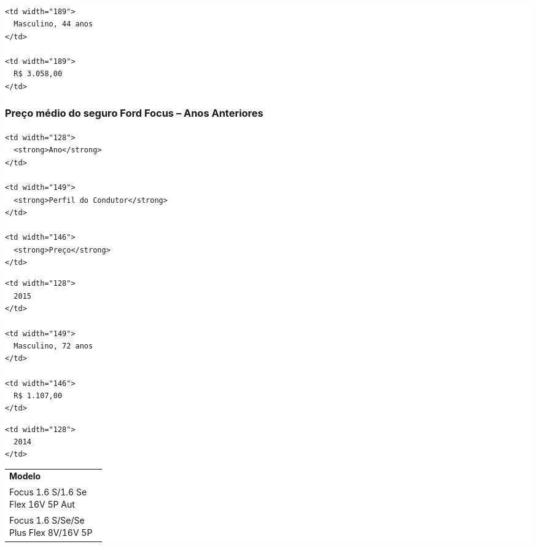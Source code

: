     <td width="189">
      Masculino, 44 anos
    </td>
    
    <td width="189">
      R$ 3.058,00
    </td>
  </tr>
</table>

### Preço médio do seguro Ford Focus &#8211; Anos Anteriores

<table>
  <tr>
    <td width="144">
      <strong>Modelo</strong>
    </td>
    
    <td width="128">
      <strong>Ano</strong>
    </td>
    
    <td width="149">
      <strong>Perfil do Condutor</strong>
    </td>
    
    <td width="146">
      <strong>Preço</strong>
    </td>
  </tr>
  
  <tr>
    <td width="144">
      Focus 1.6 S/1.6 Se Flex 16V 5P Aut
    </td>
    
    <td width="128">
      2015
    </td>
    
    <td width="149">
      Masculino, 72 anos
    </td>
    
    <td width="146">
      R$ 1.107,00
    </td>
  </tr>
  
  <tr>
    <td width="144">
      Focus 1.6 S/Se/Se Plus Flex 8V/16V 5P
    </td>
    
    <td width="128">
      2014
    </td>
    